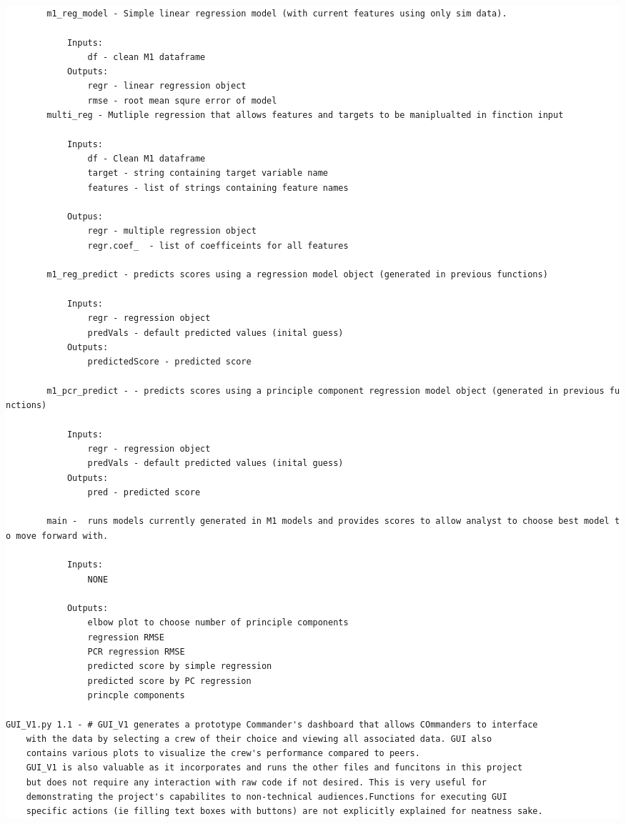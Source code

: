             m1_reg_model - Simple linear regression model (with current features using only sim data).

                Inputs:
                    df - clean M1 dataframe 
                Outputs:
                    regr - linear regression object 
                    rmse - root mean squre error of model
            multi_reg - Mutliple regression that allows features and targets to be maniplualted in finction input 

                Inputs:
                    df - Clean M1 dataframe 
                    target - string containing target variable name 
                    features - list of strings containing feature names 

                Outpus:
                    regr - multiple regression object 
                    regr.coef_  - list of coefficeints for all features    
                    
            m1_reg_predict - predicts scores using a regression model object (generated in previous functions)

                Inputs:
                    regr - regression object 
                    predVals - default predicted values (inital guess)
                Outputs:
                    predictedScore - predicted score 
                    
            m1_pcr_predict - - predicts scores using a principle component regression model object (generated in previous functions)

                Inputs:
                    regr - regression object 
                    predVals - default predicted values (inital guess)
                Outputs:
                    pred - predicted score 
                    
            main -  runs models currently generated in M1 models and provides scores to allow analyst to choose best model to move forward with.

                Inputs:
                    NONE

                Outputs:
                    elbow plot to choose number of principle components 
                    regression RMSE
                    PCR regression RMSE
                    predicted score by simple regression
                    predicted score by PC regression
                    princple components 

    GUI_V1.py 1.1 - # GUI_V1 generates a prototype Commander's dashboard that allows COmmanders to interface
        with the data by selecting a crew of their choice and viewing all associated data. GUI also
        contains various plots to visualize the crew's performance compared to peers.
        GUI_V1 is also valuable as it incorporates and runs the other files and funcitons in this project
        but does not require any interaction with raw code if not desired. This is very useful for 
        demonstrating the project's capabilites to non-technical audiences.Functions for executing GUI 
        specific actions (ie filling text boxes with buttons) are not explicitly explained for neatness sake.

